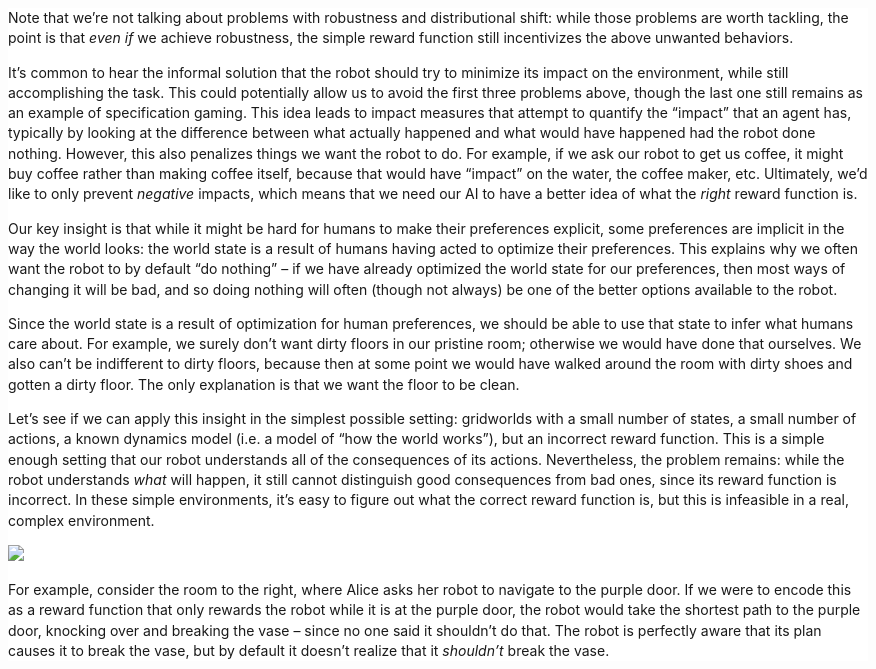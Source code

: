 Note that we’re not talking about problems with robustness and distributional
shift: while those problems are worth tackling, the point is that *even if* we
achieve robustness, the simple reward function still incentivizes the above
unwanted behaviors.

It’s common to hear the informal solution that the robot should try to minimize
its impact on the environment, while still accomplishing the task. This could
potentially allow us to avoid the first three problems above, though the last
one still remains as an example of specification gaming. This idea leads to
impact measures that attempt to quantify the “impact” that an agent
has, typically by looking at the difference between what actually happened and
what would have happened had the robot done nothing. However, this also
penalizes things we want the robot to do. For example, if we ask our robot to
get us coffee, it might buy coffee rather than making coffee itself, because
that would have “impact” on the water, the coffee maker, etc. Ultimately, we’d
like to only prevent *negative* impacts, which means that we need our AI to have
a better idea of what the *right* reward function is.

Our key insight is that while it might be hard for humans to make their
preferences explicit, some preferences are implicit in the way the world looks:
the world state is a result of humans having acted to optimize their
preferences. This explains why we often want the robot to by default “do
nothing” – if we have already optimized the world state for our preferences,
then most ways of changing it will be bad, and so doing nothing will often
(though not always) be one of the better options available to the robot.

Since the world state is a result of optimization for human preferences, we
should be able to use that state to infer what humans care about. For example,
we surely don’t want dirty floors in our pristine room; otherwise we would have
done that ourselves. We also can’t be indifferent to dirty floors, because then
at some point we would have walked around the room with dirty shoes and gotten a
dirty floor. The only explanation is that we want the floor to be clean.

Let’s see if we can apply this insight in the simplest possible setting:
gridworlds with a small number of states, a small number of actions, a known
dynamics model (i.e. a model of “how the world works”), but an incorrect reward
function. This is a simple enough setting that our robot understands all of the
consequences of its actions. Nevertheless, the problem remains: while the robot
understands *what* will happen, it still cannot distinguish good consequences
from bad ones, since its reward function is incorrect. In these simple
environments, it’s easy to figure out what the correct reward function is, but
this is infeasible in a real, complex environment.


![](http://bair.berkeley.edu/static/blog/preferences/room.png)




For example, consider the room to the right, where Alice asks her robot to
navigate to the purple door. If we were to encode this as a reward function that
only rewards the robot while it is at the purple door, the robot would take the
shortest path to the purple door, knocking over and breaking the vase – since
no one said it shouldn’t do that. The robot is perfectly aware that its plan
causes it to break the vase, but by default it doesn’t realize that it
*shouldn’t* break the vase.

